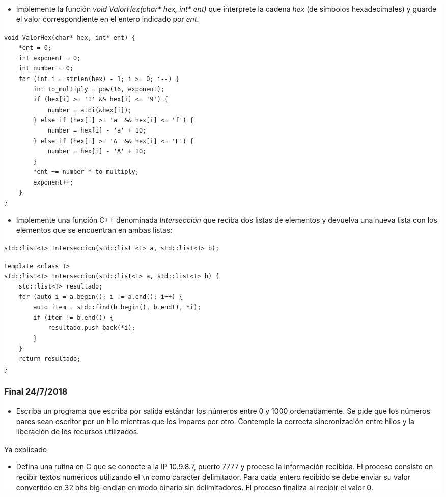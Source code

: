 - Implemente la función _void ValorHex(char* hex, int* ent)_ que interprete la cadena _hex_ (de símbolos hexadecimales) y guarde el valor correspondiente en el entero indicado por _ent_.

```
void ValorHex(char* hex, int* ent) {
    *ent = 0;
    int exponent = 0;
    int number = 0;
    for (int i = strlen(hex) - 1; i >= 0; i--) {
        int to_multiply = pow(16, exponent);
        if (hex[i] >= '1' && hex[i] <= '9') {
            number = atoi(&hex[i]);
        } else if (hex[i] >= 'a' && hex[i] <= 'f') {
            number = hex[i] - 'a' + 10;
        } else if (hex[i] >= 'A' && hex[i] <= 'F') {
            number = hex[i] - 'A' + 10;
        }
        *ent += number * to_multiply;
        exponent++;
    }
}
```

- Implemente una función C++ denominada _Intersección_ que reciba dos listas de elementos y devuelva una nueva lista con los elementos que se encuentran en ambas listas:

`std::list<T> Interseccion(std::list <T> a, std::list<T> b);`

```
template <class T>
std::list<T> Interseccion(std::list<T> a, std::list<T> b) {
    std::list<T> resultado;
    for (auto i = a.begin(); i != a.end(); i++) {
        auto item = std::find(b.begin(), b.end(), *i);
        if (item != b.end()) {
            resultado.push_back(*i);
        }
    }
    return resultado;
}
``` 


### Final 24/7/2018

- Escriba un programa que escriba por salida estándar los números entre 0 y 1000 ordenadamente. Se pide que los números pares sean escritor por un hilo mientras que los impares por otro. Contemple la correcta sincronización entre hilos y la liberación de los recursos utilizados.

Ya explicado

- Defina una rutina en C que se conecte a la IP 10.9.8.7, puerto 7777 y procese la información recibida. El proceso consiste en recibir textos numéricos utilizando el `\n` como caracter delimitador. Para cada entero recibido se debe enviar su valor convertido en 32 bits big-endian en modo binario sin delimitadores. El proceso finaliza al recibir el valor 0.

